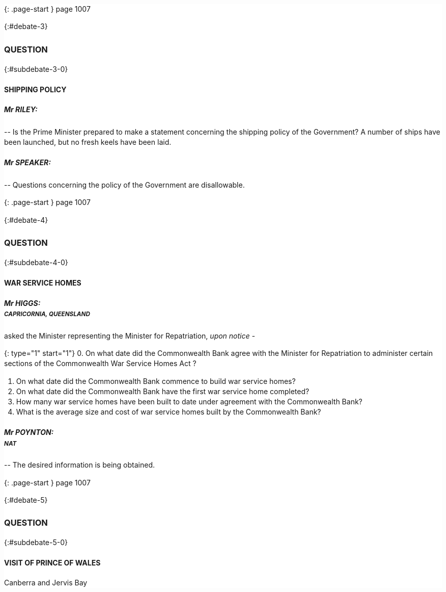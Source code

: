 {: .page-start }
page 1007

{:#debate-3}
### QUESTION

{:#subdebate-3-0}
#### SHIPPING POLICY

##### Mr RILEY:

-- Is the Prime Minister prepared to make a statement concerning the shipping policy of the Government? A number of ships have been launched, but no fresh keels have been laid. 

##### Mr SPEAKER:

-- Questions concerning the policy of the Government are disallowable. 

{: .page-start }
page 1007

{:#debate-4}
### QUESTION

{:#subdebate-4-0}
#### WAR SERVICE HOMES

##### Mr HIGGS:<br><small class="text-muted">CAPRICORNIA, QUEENSLAND</small>

asked the Minister representing the Minister for Repatriation,  *upon notice -* 

{: type="1" start="1"}
0. On what date did the Commonwealth Bank agree with the Minister for Repatriation to administer certain sections of the Commonwealth War Service Homes Act ? 
1. On what date did the Commonwealth Bank commence to build war service homes? 
2. On what date did the Commonwealth Bank have the first war service home completed? 
3. How many war service homes have been built to date under agreement with the Commonwealth Bank? 
4. What is the average size and cost of war service homes built by the Commonwealth Bank? 

##### Mr POYNTON:<br><small class="text-muted">NAT</small>

-- The desired information is being obtained. 

{: .page-start }
page 1007

{:#debate-5}
### QUESTION

{:#subdebate-5-0}
#### VISIT OF PRINCE OF WALES

Canberra and Jervis Bay
